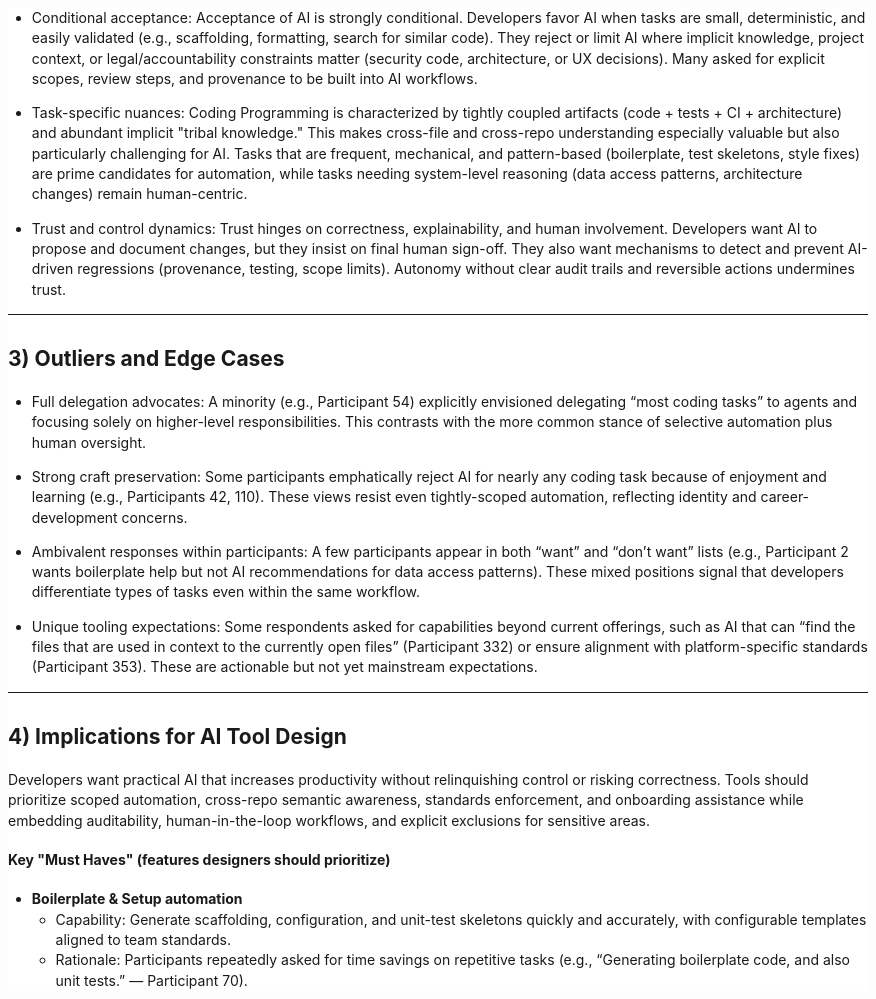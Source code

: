 - Conditional acceptance: Acceptance of AI is strongly conditional. Developers favor AI when tasks are small, deterministic, and easily validated (e.g., scaffolding, formatting, search for similar code). They reject or limit AI where implicit knowledge, project context, or legal/accountability constraints matter (security code, architecture, or UX decisions). Many asked for explicit scopes, review steps, and provenance to be built into AI workflows.

- Task-specific nuances: Coding Programming is characterized by tightly coupled artifacts (code + tests + CI + architecture) and abundant implicit "tribal knowledge." This makes cross-file and cross-repo understanding especially valuable but also particularly challenging for AI. Tasks that are frequent, mechanical, and pattern-based (boilerplate, test skeletons, style fixes) are prime candidates for automation, while tasks needing system-level reasoning (data access patterns, architecture changes) remain human-centric.

- Trust and control dynamics: Trust hinges on correctness, explainability, and human involvement. Developers want AI to propose and document changes, but they insist on final human sign-off. They also want mechanisms to detect and prevent AI-driven regressions (provenance, testing, scope limits). Autonomy without clear audit trails and reversible actions undermines trust.

---

## 3) Outliers and Edge Cases

- Full delegation advocates: A minority (e.g., Participant 54) explicitly envisioned delegating “most coding tasks” to agents and focusing solely on higher-level responsibilities. This contrasts with the more common stance of selective automation plus human oversight.

- Strong craft preservation: Some participants emphatically reject AI for nearly any coding task because of enjoyment and learning (e.g., Participants 42, 110). These views resist even tightly-scoped automation, reflecting identity and career-development concerns.

- Ambivalent responses within participants: A few participants appear in both “want” and “don’t want” lists (e.g., Participant 2 wants boilerplate help but not AI recommendations for data access patterns). These mixed positions signal that developers differentiate types of tasks even within the same workflow.

- Unique tooling expectations: Some respondents asked for capabilities beyond current offerings, such as AI that can “find the files that are used in context to the currently open files” (Participant 332) or ensure alignment with platform-specific standards (Participant 353). These are actionable but not yet mainstream expectations.

---

## 4) Implications for AI Tool Design

Developers want practical AI that increases productivity without relinquishing control or risking correctness. Tools should prioritize scoped automation, cross-repo semantic awareness, standards enforcement, and onboarding assistance while embedding auditability, human-in-the-loop workflows, and explicit exclusions for sensitive areas.

#### Key "Must Haves" (features designers should prioritize)

- **Boilerplate & Setup automation**
  - Capability: Generate scaffolding, configuration, and unit-test skeletons quickly and accurately, with configurable templates aligned to team standards.
  - Rationale: Participants repeatedly asked for time savings on repetitive tasks (e.g., “Generating boilerplate code, and also unit tests.” — Participant 70).
  